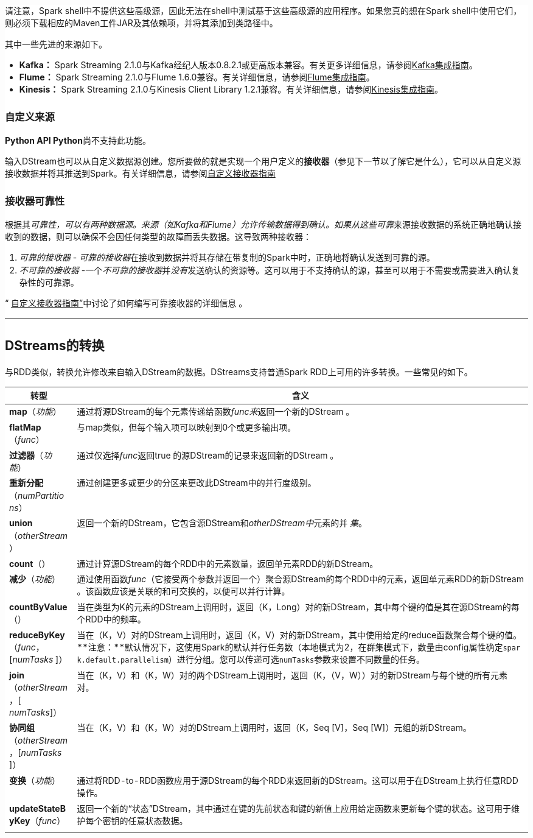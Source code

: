 请注意，Spark shell中不提供这些高级源，因此无法在shell中测试基于这些高级源的应用程序。如果您真的想在Spark shell中使用它们，则必须下载相应的Maven工件JAR及其依赖项，并将其添加到类路径中。

其中一些先进的来源如下。

- **Kafka：** Spark Streaming 2.1.0与Kafka经纪人版本0.8.2.1或更高版本兼容。有关更多详细信息，请参阅[Kafka集成指南](https://spark.apache.org/docs/2.1.0/streaming-kafka-integration.html)。
- **Flume：** Spark Streaming 2.1.0与Flume 1.6.0兼容。有关详细信息，请参阅[Flume集成指南](https://spark.apache.org/docs/2.1.0/streaming-flume-integration.html)。
- **Kinesis：** Spark Streaming 2.1.0与Kinesis Client Library 1.2.1兼容。有关详细信息，请参阅[Kinesis集成指南](https://spark.apache.org/docs/2.1.0/streaming-kinesis-integration.html)。

### 自定义来源

**Python API Python**尚不支持此功能。

输入DStream也可以从自定义数据源创建。您所要做的就是实现一个用户定义的**接收器**（参见下一节以了解它是什么），它可以从自定义源接收数据并将其推送到Spark。有关详细信息，请参阅[自定义接收器指南](https://spark.apache.org/docs/2.1.0/streaming-custom-receivers.html)

### 接收器可靠性

根据其*可靠性，*可以有两种数据源。来源（如Kafka和Flume）允许传输数据得到确认。如果从这些*可靠*来源接收数据的系统正确地确认接收到的数据，则可以确保不会因任何类型的故障而丢失数据。这导致两种接收器：

1. *可靠的接收器* - *可靠的接收器*在接收到数据并将其存储在带复制的Spark中时，正确地将确认发送到可靠的源。
2. *不可靠的接收器* -一个*不可靠的接收器*并*没有*发送确认的资源等。这可以用于不支持确认的源，甚至可以用于不需要或需要进入确认复杂性的可靠源。

“ [自定义接收器指南”](https://spark.apache.org/docs/2.1.0/streaming-custom-receivers.html)中讨论了如何编写可靠接收器的详细信息 。

------

## DStreams的转换

与RDD类似，转换允许修改来自输入DStream的数据。DStreams支持普通Spark RDD上可用的许多转换。一些常见的如下。

| 转型                                       | 含义                                                         |
| ------------------------------------------ | ------------------------------------------------------------ |
| **map**（*功能*）                          | 通过将源DStream的每个元素传递给函数*func来*返回一个新的DStream 。 |
| **flatMap**（*func*）                      | 与map类似，但每个输入项可以映射到0个或更多输出项。           |
| **过滤器**（*功能*）                       | 通过仅选择*func*返回true 的源DStream的记录来返回新的DStream 。 |
| **重新分配**（*numPartitions*）            | 通过创建更多或更少的分区来更改此DStream中的并行度级别。      |
| **union**（*otherStream*）                 | 返回一个新的DStream，它包含源DStream和*otherDStream中*元素的并 *集*。 |
| **count**（）                              | 通过计算源DStream的每个RDD中的元素数量，返回单元素RDD的新DStream。 |
| **减少**（*功能*）                         | 通过使用函数*func*（它接受两个参数并返回一个）聚合源DStream的每个RDD中的元素，返回单元素RDD的新DStream 。该函数应该是关联的和可交换的，以便可以并行计算。 |
| **countByValue**（）                       | 当在类型为K的元素的DStream上调用时，返回（K，Long）对的新DStream，其中每个键的值是其在源DStream的每个RDD中的频率。 |
| **reduceByKey**（*func*，[*numTasks* ]）   | 当在（K，V）对的DStream上调用时，返回（K，V）对的新DStream，其中使用给定的reduce函数聚合每个键的值。**注意：**默认情况下，这使用Spark的默认并行任务数（本地模式为2，在群集模式下，数量由config属性确定`spark.default.parallelism`）进行分组。您可以传递可选`numTasks`参数来设置不同数量的任务。 |
| **join**（*otherStream*，[ *numTasks*]）   | 当在（K，V）和（K，W）对的两个DStream上调用时，返回（K，（V，W））对的新DStream与每个键的所有元素对。 |
| **协同组**（*otherStream*，[*numTasks* ]） | 当在（K，V）和（K，W）对的DStream上调用时，返回（K，Seq [V]，Seq [W]）元组的新DStream。 |
| **变换**（*功能*）                         | 通过将RDD-to-RDD函数应用于源DStream的每个RDD来返回新的DStream。这可以用于在DStream上执行任意RDD操作。 |
| **updateStateByKey**（*func*）             | 返回一个新的“状态”DStream，其中通过在键的先前状态和键的新值上应用给定函数来更新每个键的状态。这可用于维护每个密钥的任意状态数据。 |
|                                            |                                                              |
